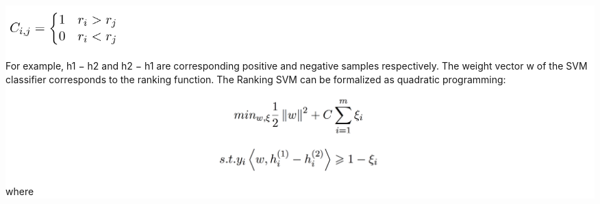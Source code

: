 <img src="img/math_1.png" width="170" align="middle"/>
</p>

For example, h1 − h2 and h2 − h1 are corresponding positive and negative samples respectively. The weight vector w of the SVM classifier corresponds to the ranking function. The Ranking SVM can be formalized as quadratic programming:

<p align="center">
<img src="img/math_2.png" width="250" align="middle"/>
</p>

where

<p align="center">